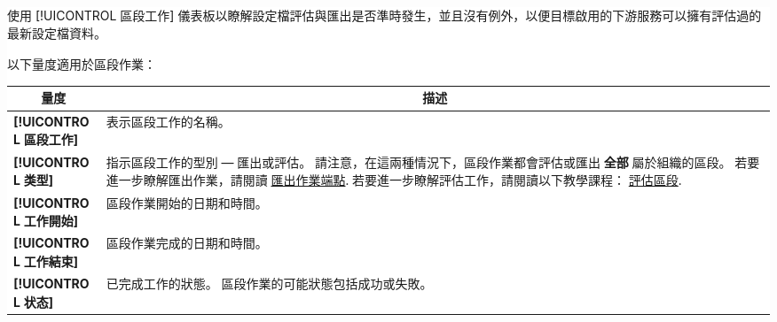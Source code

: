使用 [!UICONTROL 區段工作] 儀表板以瞭解設定檔評估與匯出是否準時發生，並且沒有例外，以便目標啟用的下游服務可以擁有評估過的最新設定檔資料。

以下量度適用於區段作業：

| 量度 | 描述 |
---------|----------|
| **[!UICONTROL 區段工作]** | 表示區段工作的名稱。 |
| **[!UICONTROL 类型]** | 指示區段工作的型別 — 匯出或評估。 請注意，在這兩種情況下，區段作業都會評估或匯出 **全部** 屬於組織的區段。 若要進一步瞭解匯出作業，請閱讀 [匯出作業端點](../../segmentation/api/export-jobs.md). 若要進一步瞭解評估工作，請閱讀以下教學課程： [評估區段](../../segmentation/tutorials/evaluate-a-segment.md#evaluate-a-segment). |
| **[!UICONTROL 工作開始]** | 區段作業開始的日期和時間。 |
| **[!UICONTROL 工作結束]** | 區段作業完成的日期和時間。 |
| **[!UICONTROL 状态]** | 已完成工作的狀態。 區段作業的可能狀態包括成功或失敗。 |
